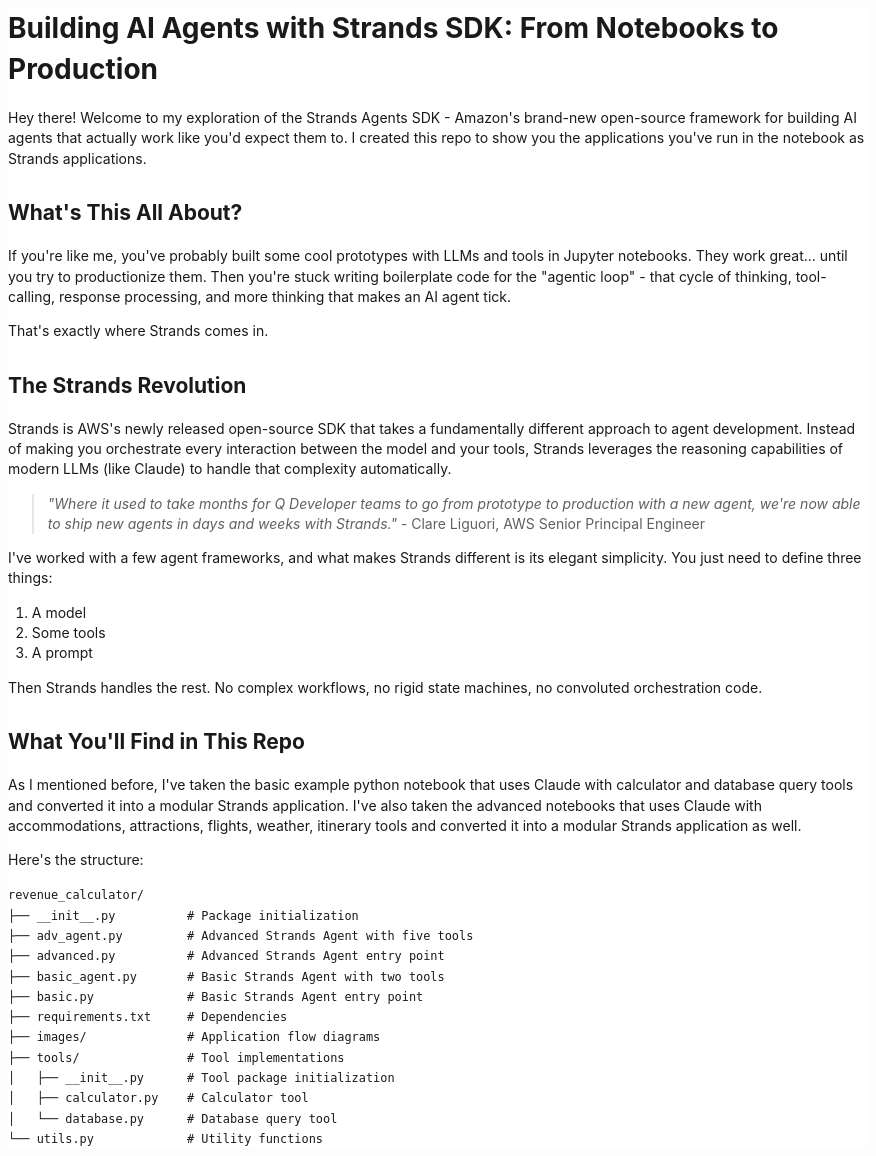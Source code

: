 # Building AI Agents with Strands SDK: From Notebooks to Production

Hey there! Welcome to my exploration of the Strands Agents SDK - Amazon's brand-new open-source framework for building AI agents that actually work like you'd expect them to. I created this repo to show you the applications you've run in the notebook as Strands applications.

## What's This All About?

If you're like me, you've probably built some cool prototypes with LLMs and tools in Jupyter notebooks. They work great... until you try to productionize them. Then you're stuck writing boilerplate code for the "agentic loop" - that cycle of thinking, tool-calling, response processing, and more thinking that makes an AI agent tick.

That's exactly where Strands comes in.

## The Strands Revolution

Strands is AWS's newly released open-source SDK that takes a fundamentally different approach to agent development. Instead of making you orchestrate every interaction between the model and your tools, Strands leverages the reasoning capabilities of modern LLMs (like Claude) to handle that complexity automatically.

> *"Where it used to take months for Q Developer teams to go from prototype to production with a new agent, we're now able to ship new agents in days and weeks with Strands."* - Clare Liguori, AWS Senior Principal Engineer

I've worked with a few agent frameworks, and what makes Strands different is its elegant simplicity. You just need to define three things:
1. A model
2. Some tools
3. A prompt

Then Strands handles the rest. No complex workflows, no rigid state machines, no convoluted orchestration code.

## What You'll Find in This Repo

As I mentioned before, I've taken the basic example python notebook that uses Claude with calculator and database query tools and converted it into a modular Strands application. I've also taken the advanced notebooks that uses Claude with accommodations, attractions, flights, weather, itinerary tools and converted it into a modular Strands application as well.

Here's the structure:

```
revenue_calculator/
├── __init__.py          # Package initialization
├── adv_agent.py         # Advanced Strands Agent with five tools
├── advanced.py          # Advanced Strands Agent entry point
├── basic_agent.py       # Basic Strands Agent with two tools
├── basic.py             # Basic Strands Agent entry point
├── requirements.txt     # Dependencies
├── images/              # Application flow diagrams
├── tools/               # Tool implementations
│   ├── __init__.py      # Tool package initialization
│   ├── calculator.py    # Calculator tool
│   └── database.py      # Database query tool
└── utils.py             # Utility functions
```
